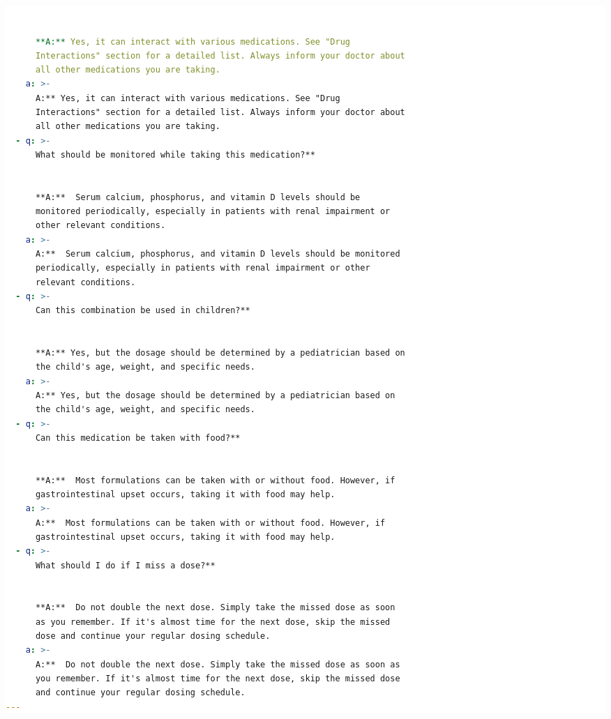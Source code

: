 ```yaml


      **A:** Yes, it can interact with various medications. See "Drug
      Interactions" section for a detailed list. Always inform your doctor about
      all other medications you are taking.
    a: >-
      A:** Yes, it can interact with various medications. See "Drug
      Interactions" section for a detailed list. Always inform your doctor about
      all other medications you are taking.
  - q: >-
      What should be monitored while taking this medication?**


      **A:**  Serum calcium, phosphorus, and vitamin D levels should be
      monitored periodically, especially in patients with renal impairment or
      other relevant conditions.
    a: >-
      A:**  Serum calcium, phosphorus, and vitamin D levels should be monitored
      periodically, especially in patients with renal impairment or other
      relevant conditions.
  - q: >-
      Can this combination be used in children?**


      **A:** Yes, but the dosage should be determined by a pediatrician based on
      the child's age, weight, and specific needs.
    a: >-
      A:** Yes, but the dosage should be determined by a pediatrician based on
      the child's age, weight, and specific needs.
  - q: >-
      Can this medication be taken with food?**


      **A:**  Most formulations can be taken with or without food. However, if
      gastrointestinal upset occurs, taking it with food may help.
    a: >-
      A:**  Most formulations can be taken with or without food. However, if
      gastrointestinal upset occurs, taking it with food may help.
  - q: >-
      What should I do if I miss a dose?**


      **A:**  Do not double the next dose. Simply take the missed dose as soon
      as you remember. If it's almost time for the next dose, skip the missed
      dose and continue your regular dosing schedule.
    a: >-
      A:**  Do not double the next dose. Simply take the missed dose as soon as
      you remember. If it's almost time for the next dose, skip the missed dose
      and continue your regular dosing schedule.
---
```
